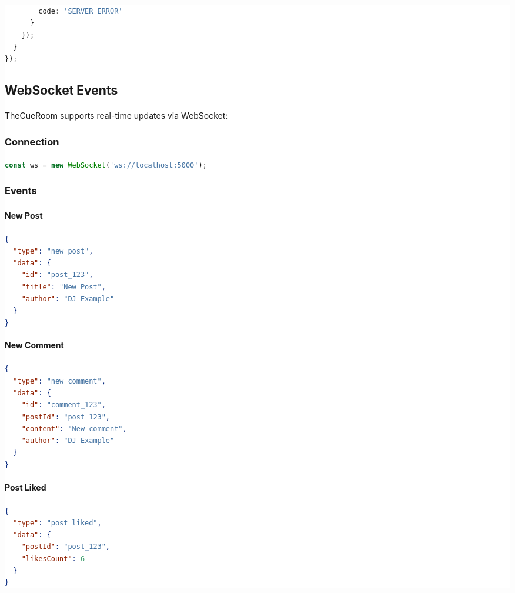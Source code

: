 ```typescript
        code: 'SERVER_ERROR'
      }
    });
  }
});
```

## WebSocket Events

TheCueRoom supports real-time updates via WebSocket:

### Connection
```javascript
const ws = new WebSocket('ws://localhost:5000');
```

### Events

#### New Post
```json
{
  "type": "new_post",
  "data": {
    "id": "post_123",
    "title": "New Post",
    "author": "DJ Example"
  }
}
```

#### New Comment
```json
{
  "type": "new_comment",
  "data": {
    "id": "comment_123",
    "postId": "post_123",
    "content": "New comment",
    "author": "DJ Example"
  }
}
```

#### Post Liked
```json
{
  "type": "post_liked",
  "data": {
    "postId": "post_123",
    "likesCount": 6
  }
}
```
